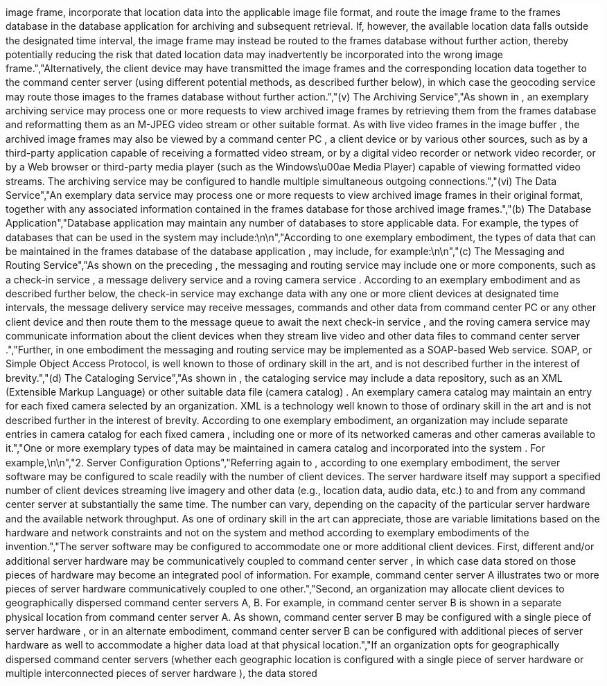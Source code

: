 image frame, incorporate that location data into the applicable image file format, and route the image frame to the frames database  in the database application  for archiving and subsequent retrieval. If, however, the available location data falls outside the designated time interval, the image frame may instead be routed to the frames database  without further action, thereby potentially reducing the risk that dated location data may inadvertently be incorporated into the wrong image frame.","Alternatively, the client device may have transmitted the image frames and the corresponding location data together to the command center server  (using different potential methods, as described further below), in which case the geocoding service  may route those images to the frames database  without further action.","(v) The Archiving Service","As shown in , an exemplary archiving service  may process one or more requests to view archived image frames by retrieving them from the frames database  and reformatting them as an M-JPEG video stream or other suitable format. As with live video frames in the image buffer , the archived image frames may also be viewed by a command center PC , a client device or by various other sources, such as by a third-party application capable of receiving a formatted video stream, or by a digital video recorder or network video recorder, or by a Web browser or third-party media player (such as the Windows\u00ae Media Player) capable of viewing formatted video streams. The archiving service  may be configured to handle multiple simultaneous outgoing connections.","(vi) The Data Service","An exemplary data service  may process one or more requests to view archived image frames in their original format, together with any associated information contained in the frames database  for those archived image frames.","(b) The Database Application","Database application  may maintain any number of databases to store applicable data. For example, the types of databases that can be used in the system  may include:\n\n","According to one exemplary embodiment, the types of data that can be maintained in the frames database  of the database application , may include, for example:\n\n","(c) The Messaging and Routing Service","As shown on the preceding , the messaging and routing service  may include one or more components, such as a check-in service , a message delivery service  and a roving camera service . According to an exemplary embodiment and as described further below, the check-in service  may exchange data with any one or more client devices at designated time intervals, the message delivery service  may receive messages, commands and other data from command center PC  or any other client device and then route them to the message queue  to await the next check-in service , and the roving camera service  may communicate information about the client devices when they stream live video and other data files to command center server .","Further, in one embodiment the messaging and routing service  may be implemented as a SOAP-based Web service. SOAP, or Simple Object Access Protocol, is well known to those of ordinary skill in the art, and is not described further in the interest of brevity.","(d) The Cataloging Service","As shown in , the cataloging service  may include a data repository, such as an XML (Extensible Markup Language) or other suitable data file (camera catalog) . An exemplary camera catalog  may maintain an entry for each fixed camera  selected by an organization. XML is a technology well known to those of ordinary skill in the art and is not described further in the interest of brevity. According to one exemplary embodiment, an organization may include separate entries in camera catalog  for each fixed camera , including one or more of its networked cameras and other cameras available to it.","One or more exemplary types of data may be maintained in camera catalog  and incorporated into the system . For example,\n\n","2. Server Configuration Options","Referring again to , according to one exemplary embodiment, the server software  may be configured to scale readily with the number of client devices. The server hardware  itself may support a specified number of client devices streaming live imagery and other data (e.g., location data, audio data, etc.) to and from any command center server  at substantially the same time. The number can vary, depending on the capacity of the particular server hardware  and the available network throughput. As one of ordinary skill in the art can appreciate, those are variable limitations based on the hardware and network constraints and not on the system and method according to exemplary embodiments of the invention.","The server software  may be configured to accommodate one or more additional client devices. First, different and\/or additional server hardware  may be communicatively coupled to command center server , in which case data stored on those pieces of hardware may become an integrated pool of information. For example, command center server A illustrates two or more pieces of server hardware  communicatively coupled to one other.","Second, an organization may allocate client devices to geographically dispersed command center servers A, B. For example, in  command center server B is shown in a separate physical location from command center server A. As shown, command center server B may be configured with a single piece of server hardware , or in an alternate embodiment, command center server B can be configured with additional pieces of server hardware  as well to accommodate a higher data load at that physical location.","If an organization opts for geographically dispersed command center servers  (whether each geographic location is configured with a single piece of server hardware  or multiple interconnected pieces of server hardware ), the data stored